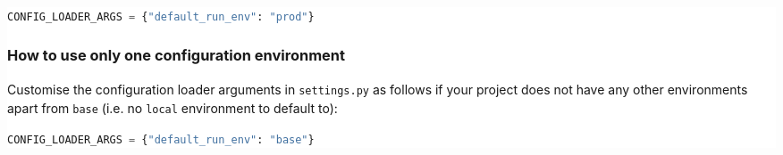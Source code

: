```python
CONFIG_LOADER_ARGS = {"default_run_env": "prod"}
```

### How to use only one configuration environment
Customise the configuration loader arguments in `settings.py` as follows if your project does not have any other environments apart from `base` (i.e. no `local` environment to default to):

```python
CONFIG_LOADER_ARGS = {"default_run_env": "base"}
```
